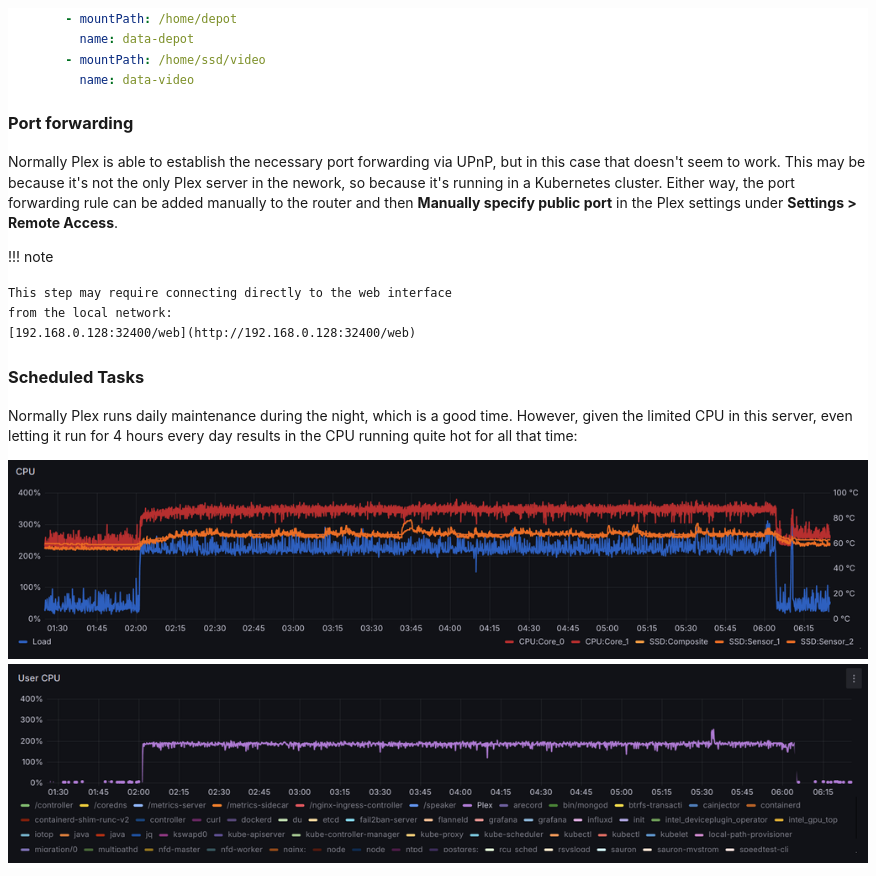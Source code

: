 ``` yaml linenums="181" title="plex-media-server.yaml"
        - mountPath: /home/depot
          name: data-depot
        - mountPath: /home/ssd/video
          name: data-video
```

### Port forwarding

Normally Plex is able to establish the necessary port
forwarding via UPnP, but in this case that doesn't seem to
work. This may be because it's not the only Plex server in
the nework, so because it's running in a Kubernetes cluster.
Either way, the port forwarding rule can be added manually to
the router and then **Manually specify public port** in the
Plex settings under **Settings > Remote Access**.

!!! note

    This step may require connecting directly to the web interface
    from the local network:
    [192.168.0.128:32400/web](http://192.168.0.128:32400/web)

### Scheduled Tasks

Normally Plex runs daily maintenance during the night,
which is a good time. However, given the limited CPU in
this server, even letting it run for 4 hours every day
results in the CPU running quite hot for all that time:

![Monitoring shows CPU running at 200% and around 90ºC](../media/2023-09-16-migrating-a-plex-media-server-to-kubernetes/lexicon-plex-cpu-load-and-temps.png)
![Monitoring shows Plex running at 200% CPU load](../media/2023-09-16-migrating-a-plex-media-server-to-kubernetes/lexicon-plex-user-cpu-load.png)
